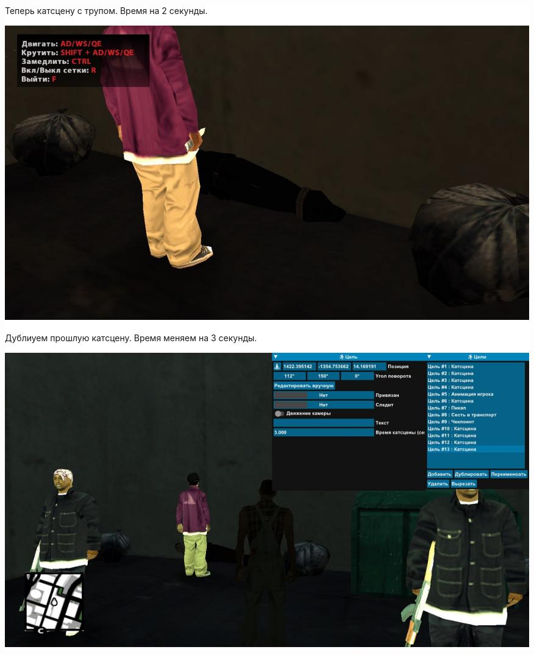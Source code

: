Теперь катсцену с трупом. Время на 2 секунды.

![screen50](img/Screenshot_50.jpg)

Дублиуем прошлую катсцену. Время меняем на 3 секунды.

![screen52](img/Screenshot_52.jpg)

